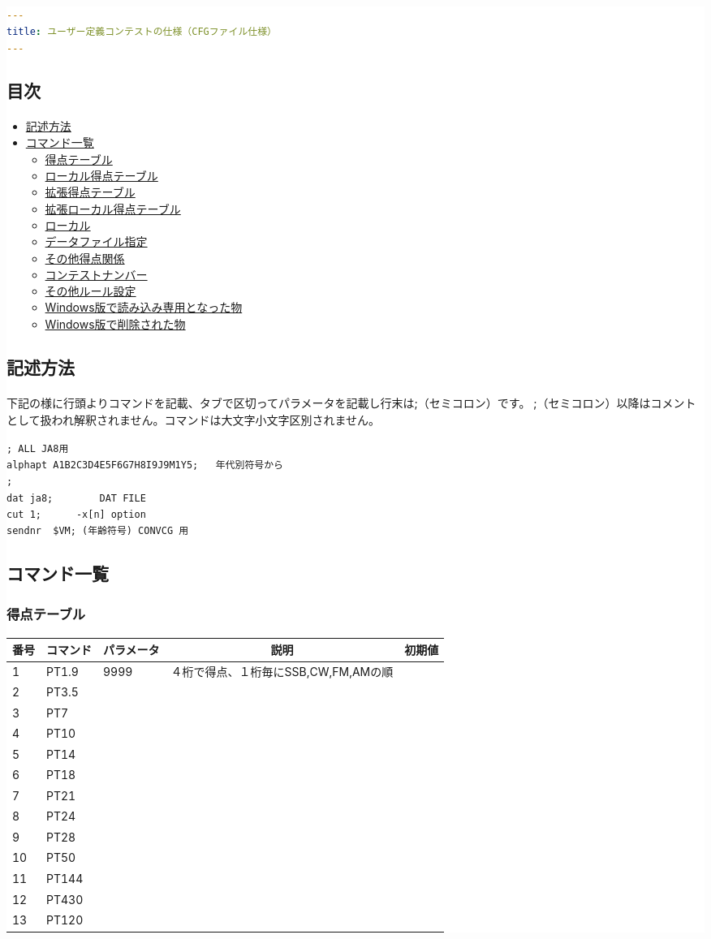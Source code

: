 ```yaml
---
title: ユーザー定義コンテストの仕様（CFGファイル仕様）
---
```


## 目次

* [記述方法](#記述方法)
* [コマンド一覧](#コマンド一覧)
	* [得点テーブル](#得点テーブル)
	* [ローカル得点テーブル](#ローカル得点テーブル)
	* [拡張得点テーブル](#拡張得点テーブル)
	* [拡張ローカル得点テーブル](#拡張ローカル得点テーブル)
	* [ローカル](#ローカル)
	* [データファイル指定](#データファイル指定)
	* [その他得点関係](#その他得点関係)
	* [コンテストナンバー](#コンテストナンバー)
	* [その他ルール設定](#その他ルール設定)  
	* [Windows版で読み込み専用となった物](#Windows版で読み込み専用となった物)
	* [Windows版で削除された物](#Windows版で削除された物)

## 記述方法

下記の様に行頭よりコマンドを記載、タブで区切ってパラメータを記載し行末は;（セミコロン）です。
;（セミコロン）以降はコメントとして扱われ解釈されません。コマンドは大文字小文字区別されません。  
~~~
; ALL JA8用
alphapt	A1B2C3D4E5F6G7H8I9J9M1Y5;	年代別符号から
;
dat	ja8;		DAT FILE
cut	1;		-x[n] option
sendnr	$VM; (年齢符号)	CONVCG 用
~~~

## コマンド一覧

### 得点テーブル

|番号|コマンド|パラメータ|説明|初期値|
| --- | --- | --- | --- | --- |
|1|PT1.9|9999|４桁で得点、１桁毎にSSB,CW,FM,AMの順|
|2|PT3.5|||
|3|PT7|||
|4|PT10|||
|5|PT14|||
|6|PT18|||
|7|PT21|||
|8|PT24|||
|9|PT28|||
|10|PT50|||
|11|PT144|||
|12|PT430|||
|13|PT120|||